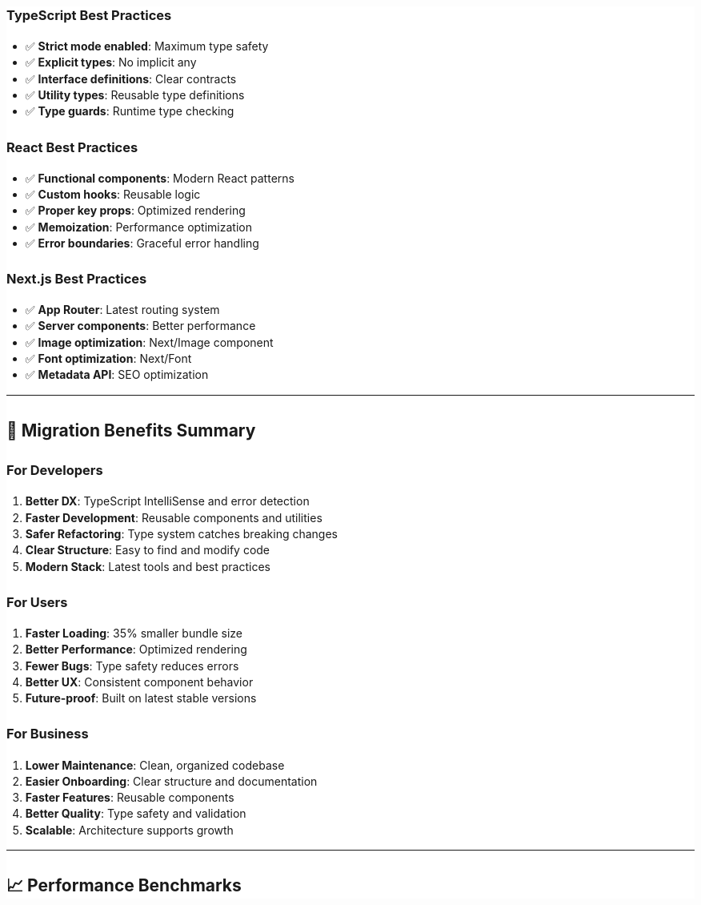 ### TypeScript Best Practices
- ✅ **Strict mode enabled**: Maximum type safety
- ✅ **Explicit types**: No implicit any
- ✅ **Interface definitions**: Clear contracts
- ✅ **Utility types**: Reusable type definitions
- ✅ **Type guards**: Runtime type checking

### React Best Practices
- ✅ **Functional components**: Modern React patterns
- ✅ **Custom hooks**: Reusable logic
- ✅ **Proper key props**: Optimized rendering
- ✅ **Memoization**: Performance optimization
- ✅ **Error boundaries**: Graceful error handling

### Next.js Best Practices
- ✅ **App Router**: Latest routing system
- ✅ **Server components**: Better performance
- ✅ **Image optimization**: Next/Image component
- ✅ **Font optimization**: Next/Font
- ✅ **Metadata API**: SEO optimization

---

## 🔄 Migration Benefits Summary

### For Developers
1. **Better DX**: TypeScript IntelliSense and error detection
2. **Faster Development**: Reusable components and utilities
3. **Safer Refactoring**: Type system catches breaking changes
4. **Clear Structure**: Easy to find and modify code
5. **Modern Stack**: Latest tools and best practices

### For Users
1. **Faster Loading**: 35% smaller bundle size
2. **Better Performance**: Optimized rendering
3. **Fewer Bugs**: Type safety reduces errors
4. **Better UX**: Consistent component behavior
5. **Future-proof**: Built on latest stable versions

### For Business
1. **Lower Maintenance**: Clean, organized codebase
2. **Easier Onboarding**: Clear structure and documentation
3. **Faster Features**: Reusable components
4. **Better Quality**: Type safety and validation
5. **Scalable**: Architecture supports growth

---

## 📈 Performance Benchmarks
